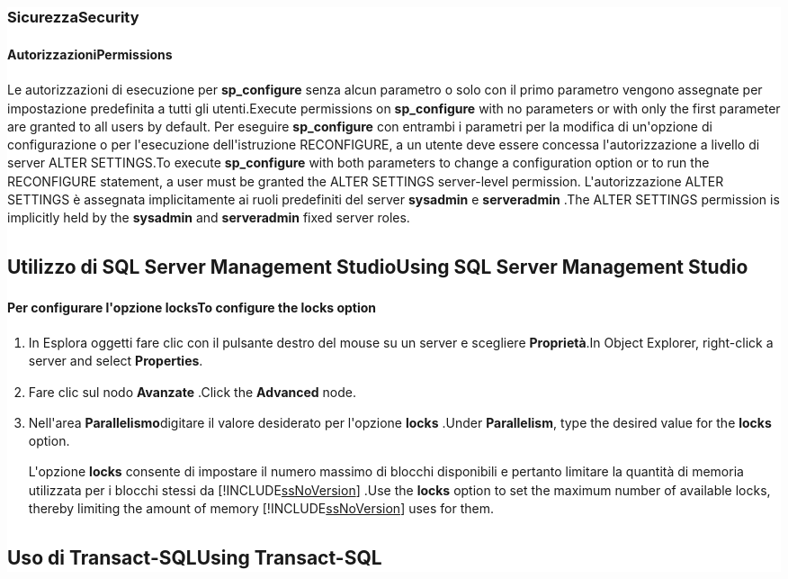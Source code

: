 ###  <a name="security"></a><a name="Security"></a> <span data-ttu-id="15914-131">Sicurezza</span><span class="sxs-lookup"><span data-stu-id="15914-131">Security</span></span>  
  
####  <a name="permissions"></a><a name="Permissions"></a> <span data-ttu-id="15914-132">Autorizzazioni</span><span class="sxs-lookup"><span data-stu-id="15914-132">Permissions</span></span>  
 <span data-ttu-id="15914-133">Le autorizzazioni di esecuzione per **sp_configure** senza alcun parametro o solo con il primo parametro vengono assegnate per impostazione predefinita a tutti gli utenti.</span><span class="sxs-lookup"><span data-stu-id="15914-133">Execute permissions on **sp_configure** with no parameters or with only the first parameter are granted to all users by default.</span></span> <span data-ttu-id="15914-134">Per eseguire **sp_configure** con entrambi i parametri per la modifica di un'opzione di configurazione o per l'esecuzione dell'istruzione RECONFIGURE, a un utente deve essere concessa l'autorizzazione a livello di server ALTER SETTINGS.</span><span class="sxs-lookup"><span data-stu-id="15914-134">To execute **sp_configure** with both parameters to change a configuration option or to run the RECONFIGURE statement, a user must be granted the ALTER SETTINGS server-level permission.</span></span> <span data-ttu-id="15914-135">L'autorizzazione ALTER SETTINGS è assegnata implicitamente ai ruoli predefiniti del server **sysadmin** e **serveradmin** .</span><span class="sxs-lookup"><span data-stu-id="15914-135">The ALTER SETTINGS permission is implicitly held by the **sysadmin** and **serveradmin** fixed server roles.</span></span>  
  
##  <a name="using-sql-server-management-studio"></a><a name="SSMSProcedure"></a> <span data-ttu-id="15914-136">Utilizzo di SQL Server Management Studio</span><span class="sxs-lookup"><span data-stu-id="15914-136">Using SQL Server Management Studio</span></span>  
  
#### <a name="to-configure-the-locks-option"></a><span data-ttu-id="15914-137">Per configurare l'opzione locks</span><span class="sxs-lookup"><span data-stu-id="15914-137">To configure the locks option</span></span>  
  
1.  <span data-ttu-id="15914-138">In Esplora oggetti fare clic con il pulsante destro del mouse su un server e scegliere **Proprietà**.</span><span class="sxs-lookup"><span data-stu-id="15914-138">In Object Explorer, right-click a server and select **Properties**.</span></span>  
  
2.  <span data-ttu-id="15914-139">Fare clic sul nodo **Avanzate** .</span><span class="sxs-lookup"><span data-stu-id="15914-139">Click the **Advanced** node.</span></span>  
  
3.  <span data-ttu-id="15914-140">Nell'area **Parallelismo**digitare il valore desiderato per l'opzione **locks** .</span><span class="sxs-lookup"><span data-stu-id="15914-140">Under **Parallelism**, type the desired value for the **locks** option.</span></span>  
  
     <span data-ttu-id="15914-141">L'opzione **locks** consente di impostare il numero massimo di blocchi disponibili e pertanto limitare la quantità di memoria utilizzata per i blocchi stessi da [!INCLUDE[ssNoVersion](../../includes/ssnoversion-md.md)] .</span><span class="sxs-lookup"><span data-stu-id="15914-141">Use the **locks** option to set the maximum number of available locks, thereby limiting the amount of memory [!INCLUDE[ssNoVersion](../../includes/ssnoversion-md.md)] uses for them.</span></span>  
  
##  <a name="using-transact-sql"></a><a name="TsqlProcedure"></a> <span data-ttu-id="15914-142">Uso di Transact-SQL</span><span class="sxs-lookup"><span data-stu-id="15914-142">Using Transact-SQL</span></span>  
  